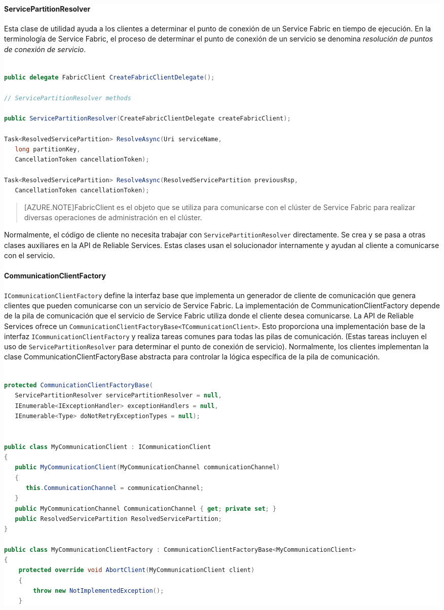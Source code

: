 #### ServicePartitionResolver
Esta clase de utilidad ayuda a los clientes a determinar el punto de conexión de un Service Fabric en tiempo de ejecución. En la terminología de Service Fabric, el proceso de determinar el punto de conexión de un servicio se denomina *resolución de puntos de conexión de servicio*.

```csharp

public delegate FabricClient CreateFabricClientDelegate();

// ServicePartitionResolver methods

public ServicePartitionResolver(CreateFabricClientDelegate createFabricClient);

Task<ResolvedServicePartition> ResolveAsync(Uri serviceName,
   long partitionKey,
   CancellationToken cancellationToken);

Task<ResolvedServicePartition> ResolveAsync(ResolvedServicePartition previousRsp,
   CancellationToken cancellationToken);


```
> [AZURE.NOTE]FabricClient es el objeto que se utiliza para comunicarse con el clúster de Service Fabric para realizar diversas operaciones de administración en el clúster.

Normalmente, el código de cliente no necesita trabajar con `ServicePartitionResolver` directamente. Se crea y se pasa a otras clases auxiliares en la API de Reliable Services. Estas clases usan el solucionador internamente y ayudan al cliente a comunicarse con el servicio.

#### CommunicationClientFactory
`ICommunicationClientFactory` define la interfaz base que implementa un generador de cliente de comunicación que genera clientes que pueden comunicarse con un servicio de Service Fabric. La implementación de CommunicationClientFactory depende de la pila de comunicación que el servicio de Service Fabric utiliza donde el cliente desea comunicarse. La API de Reliable Services ofrece un `CommunicationClientFactoryBase<TCommunicationClient>`. Esto proporciona una implementación base de la interfaz `ICommunicationClientFactory` y realiza tareas comunes para todas las pilas de comunicación. (Estas tareas incluyen el uso de `ServicePartitionResolver` para determinar el punto de conexión de servicio). Normalmente, los clientes implementan la clase CommunicationClientFactoryBase abstracta para controlar la lógica específica de la pila de comunicación.

```csharp

protected CommunicationClientFactoryBase(
   ServicePartitionResolver servicePartitionResolver = null,
   IEnumerable<IExceptionHandler> exceptionHandlers = null,
   IEnumerable<Type> doNotRetryExceptionTypes = null);


public class MyCommunicationClient : ICommunicationClient
{
   public MyCommunicationClient(MyCommunicationChannel communicationChannel)
   {
      this.CommunicationChannel = communicationChannel;
   }
   public MyCommunicationChannel CommunicationChannel { get; private set; }
   public ResolvedServicePartition ResolvedServicePartition;
}

public class MyCommunicationClientFactory : CommunicationClientFactoryBase<MyCommunicationClient>
{
    protected override void AbortClient(MyCommunicationClient client)
    {
        throw new NotImplementedException();
    }

```